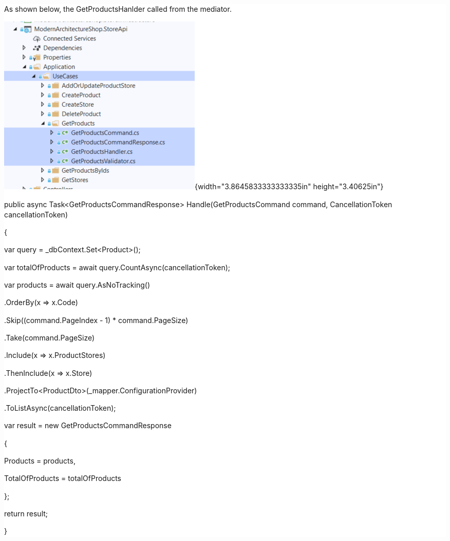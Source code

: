 As shown below, the GetProductsHanlder called from the mediator.

![](./images/readme/media/image9.png){width="3.8645833333333335in"
height="3.40625in"}

public async Task\<GetProductsCommandResponse\>
Handle(GetProductsCommand command, CancellationToken cancellationToken)

{

var query = \_dbContext.Set\<Product\>();

var totalOfProducts = await query.CountAsync(cancellationToken);

var products = await query.AsNoTracking()

.OrderBy(x =\> x.Code)

.Skip((command.PageIndex - 1) \* command.PageSize)

.Take(command.PageSize)

.Include(x =\> x.ProductStores)

.ThenInclude(x =\> x.Store)

.ProjectTo\<ProductDto\>(\_mapper.ConfigurationProvider)

.ToListAsync(cancellationToken);

var result = new GetProductsCommandResponse

{

Products = products,

TotalOfProducts = totalOfProducts

};

return result;

}
